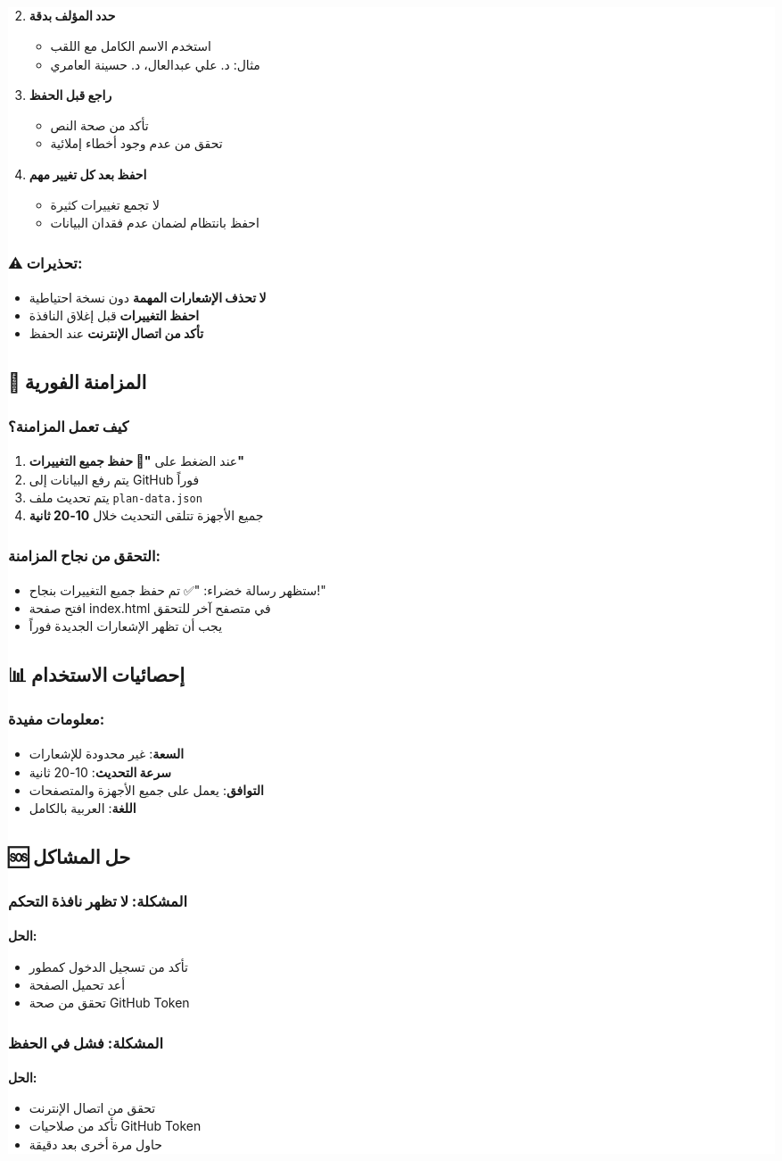 2. **حدد المؤلف بدقة**
   - استخدم الاسم الكامل مع اللقب
   - مثال: د. علي عبدالعال، د. حسينة العامري

3. **راجع قبل الحفظ**
   - تأكد من صحة النص
   - تحقق من عدم وجود أخطاء إملائية

4. **احفظ بعد كل تغيير مهم**
   - لا تجمع تغييرات كثيرة
   - احفظ بانتظام لضمان عدم فقدان البيانات

### ⚠️ تحذيرات:
- **لا تحذف الإشعارات المهمة** دون نسخة احتياطية
- **احفظ التغييرات** قبل إغلاق النافذة
- **تأكد من اتصال الإنترنت** عند الحفظ

## 🚀 المزامنة الفورية

### كيف تعمل المزامنة؟
1. عند الضغط على **"💾 حفظ جميع التغييرات"**
2. يتم رفع البيانات إلى GitHub فوراً
3. يتم تحديث ملف `plan-data.json`
4. جميع الأجهزة تتلقى التحديث خلال **10-20 ثانية**

### التحقق من نجاح المزامنة:
- ستظهر رسالة خضراء: "✅ تم حفظ جميع التغييرات بنجاح!"
- افتح صفحة index.html في متصفح آخر للتحقق
- يجب أن تظهر الإشعارات الجديدة فوراً

## 📊 إحصائيات الاستخدام

### معلومات مفيدة:
- **السعة**: غير محدودة للإشعارات
- **سرعة التحديث**: 10-20 ثانية
- **التوافق**: يعمل على جميع الأجهزة والمتصفحات
- **اللغة**: العربية بالكامل

## 🆘 حل المشاكل

### المشكلة: لا تظهر نافذة التحكم
**الحل:**
- تأكد من تسجيل الدخول كمطور
- أعد تحميل الصفحة
- تحقق من صحة GitHub Token

### المشكلة: فشل في الحفظ
**الحل:**
- تحقق من اتصال الإنترنت
- تأكد من صلاحيات GitHub Token
- حاول مرة أخرى بعد دقيقة
